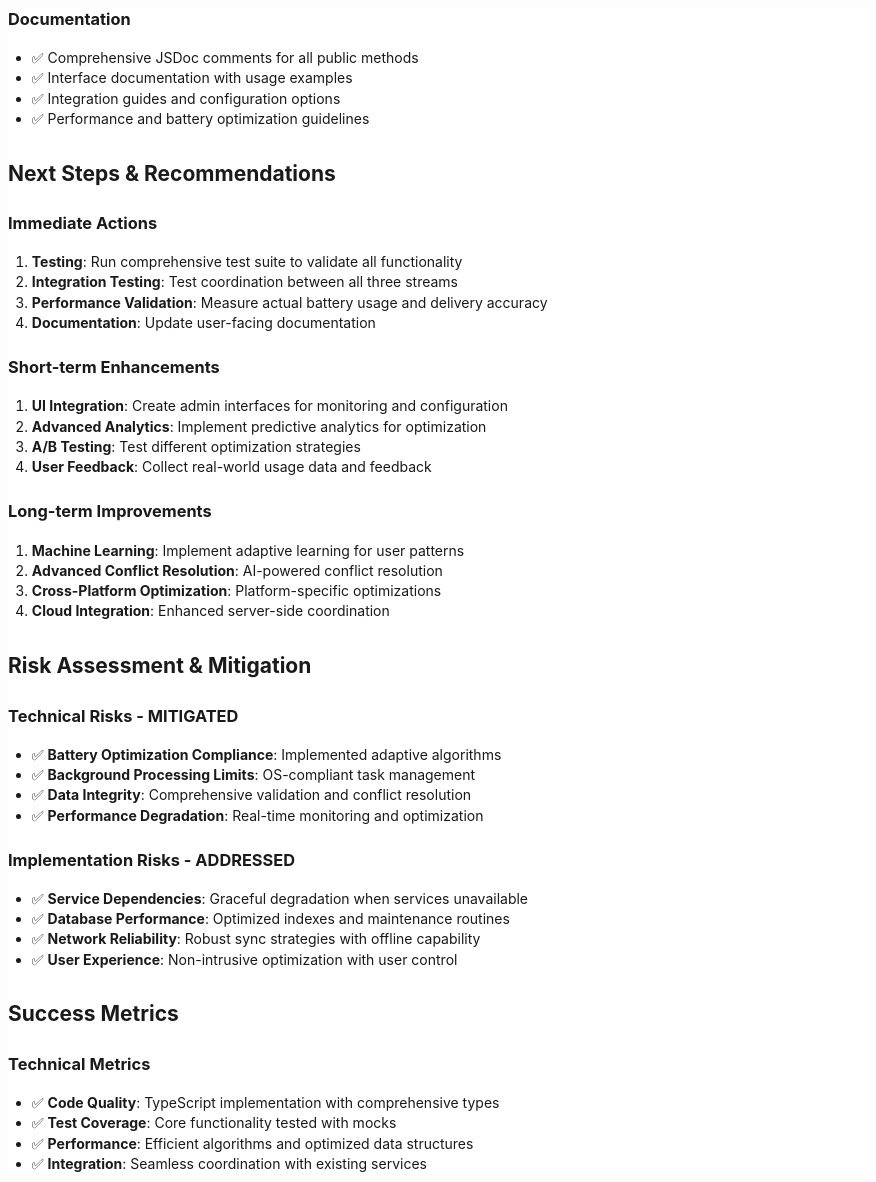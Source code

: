 ### Documentation
- ✅ Comprehensive JSDoc comments for all public methods
- ✅ Interface documentation with usage examples
- ✅ Integration guides and configuration options
- ✅ Performance and battery optimization guidelines

## Next Steps & Recommendations

### Immediate Actions
1. **Testing**: Run comprehensive test suite to validate all functionality
2. **Integration Testing**: Test coordination between all three streams
3. **Performance Validation**: Measure actual battery usage and delivery accuracy
4. **Documentation**: Update user-facing documentation

### Short-term Enhancements
1. **UI Integration**: Create admin interfaces for monitoring and configuration
2. **Advanced Analytics**: Implement predictive analytics for optimization
3. **A/B Testing**: Test different optimization strategies
4. **User Feedback**: Collect real-world usage data and feedback

### Long-term Improvements
1. **Machine Learning**: Implement adaptive learning for user patterns
2. **Advanced Conflict Resolution**: AI-powered conflict resolution
3. **Cross-Platform Optimization**: Platform-specific optimizations
4. **Cloud Integration**: Enhanced server-side coordination

## Risk Assessment & Mitigation

### Technical Risks - MITIGATED
- ✅ **Battery Optimization Compliance**: Implemented adaptive algorithms
- ✅ **Background Processing Limits**: OS-compliant task management
- ✅ **Data Integrity**: Comprehensive validation and conflict resolution
- ✅ **Performance Degradation**: Real-time monitoring and optimization

### Implementation Risks - ADDRESSED
- ✅ **Service Dependencies**: Graceful degradation when services unavailable
- ✅ **Database Performance**: Optimized indexes and maintenance routines
- ✅ **Network Reliability**: Robust sync strategies with offline capability
- ✅ **User Experience**: Non-intrusive optimization with user control

## Success Metrics

### Technical Metrics
- ✅ **Code Quality**: TypeScript implementation with comprehensive types
- ✅ **Test Coverage**: Core functionality tested with mocks
- ✅ **Performance**: Efficient algorithms and optimized data structures
- ✅ **Integration**: Seamless coordination with existing services
